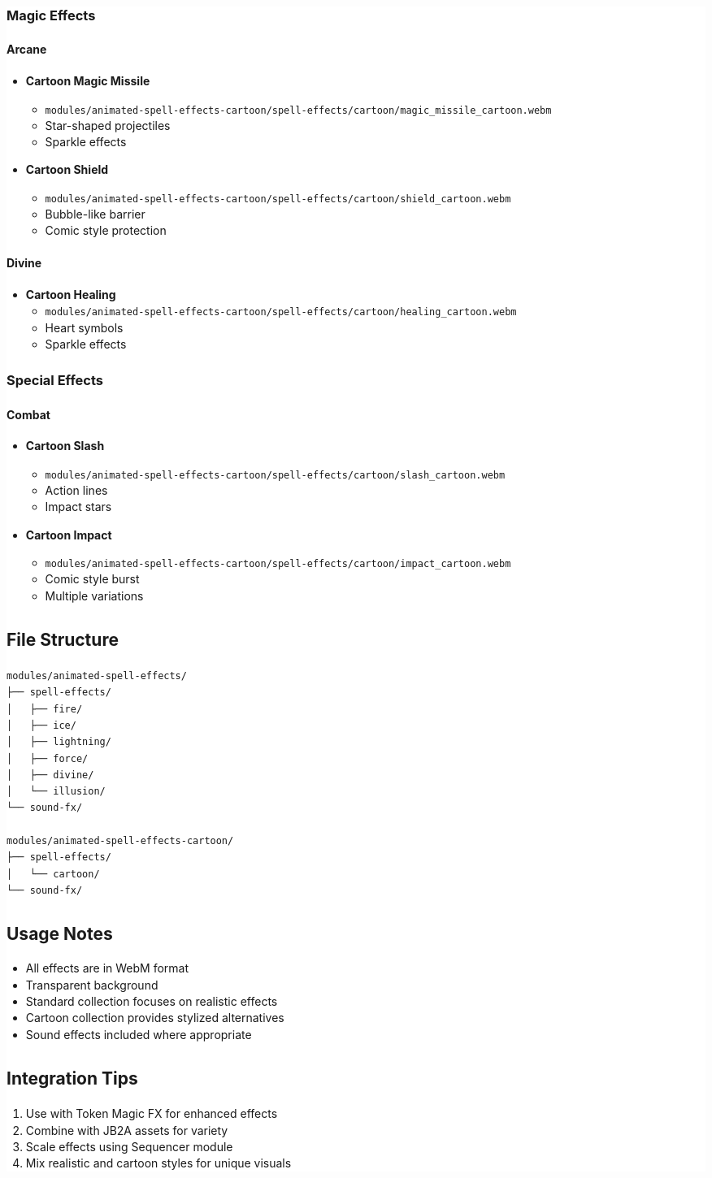 ### Magic Effects

#### Arcane
- **Cartoon Magic Missile**
  - `modules/animated-spell-effects-cartoon/spell-effects/cartoon/magic_missile_cartoon.webm`
  - Star-shaped projectiles
  - Sparkle effects

- **Cartoon Shield**
  - `modules/animated-spell-effects-cartoon/spell-effects/cartoon/shield_cartoon.webm`
  - Bubble-like barrier
  - Comic style protection

#### Divine
- **Cartoon Healing**
  - `modules/animated-spell-effects-cartoon/spell-effects/cartoon/healing_cartoon.webm`
  - Heart symbols
  - Sparkle effects

### Special Effects

#### Combat
- **Cartoon Slash**
  - `modules/animated-spell-effects-cartoon/spell-effects/cartoon/slash_cartoon.webm`
  - Action lines
  - Impact stars

- **Cartoon Impact**
  - `modules/animated-spell-effects-cartoon/spell-effects/cartoon/impact_cartoon.webm`
  - Comic style burst
  - Multiple variations

## File Structure
```
modules/animated-spell-effects/
├── spell-effects/
│   ├── fire/
│   ├── ice/
│   ├── lightning/
│   ├── force/
│   ├── divine/
│   └── illusion/
└── sound-fx/

modules/animated-spell-effects-cartoon/
├── spell-effects/
│   └── cartoon/
└── sound-fx/
```

## Usage Notes
- All effects are in WebM format
- Transparent background
- Standard collection focuses on realistic effects
- Cartoon collection provides stylized alternatives
- Sound effects included where appropriate

## Integration Tips
1. Use with Token Magic FX for enhanced effects
2. Combine with JB2A assets for variety
3. Scale effects using Sequencer module
4. Mix realistic and cartoon styles for unique visuals
